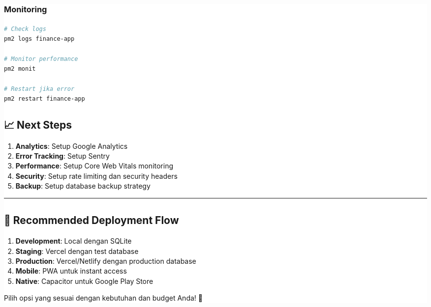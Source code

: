 ### **Monitoring**
```bash
# Check logs
pm2 logs finance-app

# Monitor performance
pm2 monit

# Restart jika error
pm2 restart finance-app
```

## 📈 **Next Steps**

1. **Analytics**: Setup Google Analytics
2. **Error Tracking**: Setup Sentry
3. **Performance**: Setup Core Web Vitals monitoring
4. **Security**: Setup rate limiting dan security headers
5. **Backup**: Setup database backup strategy

---

## 🎯 **Recommended Deployment Flow**

1. **Development**: Local dengan SQLite
2. **Staging**: Vercel dengan test database
3. **Production**: Vercel/Netlify dengan production database
4. **Mobile**: PWA untuk instant access
5. **Native**: Capacitor untuk Google Play Store

Pilih opsi yang sesuai dengan kebutuhan dan budget Anda! 🚀